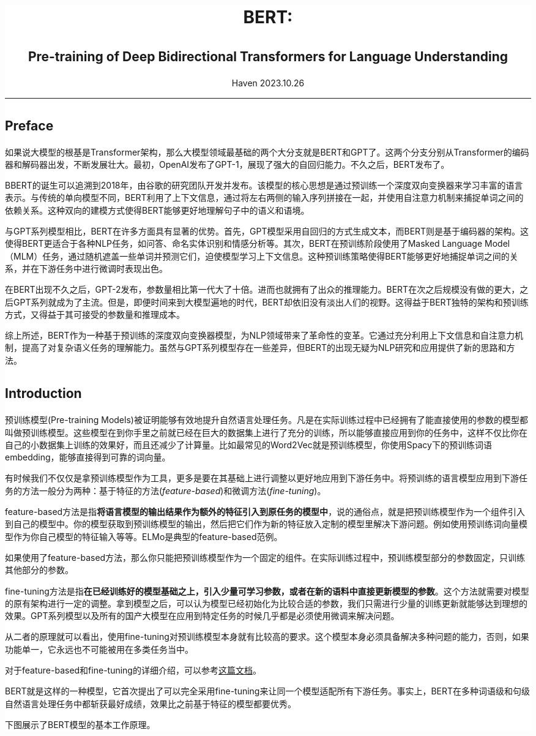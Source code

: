 
# <center>BERT: 
## <center>Pre-training of Deep Bidirectional Transformers for Language Understanding

<center>Haven 2023.10.26</center>

---
## Preface
如果说大模型的根基是Transformer架构，那么大模型领域最基础的两个大分支就是BERT和GPT了。这两个分支分别从Transformer的编码器和解码器出发，不断发展壮大。最初，OpenAI发布了GPT-1，展现了强大的自回归能力。不久之后，BERT发布了。

BBERT的诞生可以追溯到2018年，由谷歌的研究团队开发并发布。该模型的核心思想是通过预训练一个深度双向变换器来学习丰富的语言表示。与传统的单向模型不同，BERT利用了上下文信息，通过将左右两侧的输入序列拼接在一起，并使用自注意力机制来捕捉单词之间的依赖关系。这种双向的建模方式使得BERT能够更好地理解句子中的语义和语境。

与GPT系列模型相比，BERT在许多方面具有显著的优势。首先，GPT模型采用自回归的方式生成文本，而BERT则是基于编码器的架构。这使得BERT更适合于各种NLP任务，如问答、命名实体识别和情感分析等。其次，BERT在预训练阶段使用了Masked Language Model（MLM）任务，通过随机遮盖一些单词并预测它们，迫使模型学习上下文信息。这种预训练策略使得BERT能够更好地捕捉单词之间的关系，并在下游任务中进行微调时表现出色。

在BERT出现不久之后，GPT-2发布，参数量相比第一代大了十倍。进而也就拥有了出众的推理能力。BERT在次之后规模没有做的更大，之后GPT系列就成为了主流。但是，即便时间来到大模型遍地的时代，BERT却依旧没有淡出人们的视野。这得益于BERT独特的架构和预训练方式，又得益于其可接受的参数量和推理成本。

综上所述，BERT作为一种基于预训练的深度双向变换器模型，为NLP领域带来了革命性的变革。它通过充分利用上下文信息和自注意力机制，提高了对复杂语义任务的理解能力。虽然与GPT系列模型存在一些差异，但BERT的出现无疑为NLP研究和应用提供了新的思路和方法。


## Introduction
预训练模型(Pre-training Models)被证明能够有效地提升自然语言处理任务。凡是在实际训练过程中已经拥有了能直接使用的参数的模型都叫做预训练模型。这些模型在到你手里之前就已经在巨大的数据集上进行了充分的训练，所以能够直接应用到你的任务中，这样不仅比你在自己的小数据集上训练的效果好，而且还减少了计算量。比如最常见的Word2Vec就是预训练模型，你使用Spacy下的预训练词语embedding，能够直接得到可靠的词向量。

有时候我们不仅仅是拿预训练模型作为工具，更多是要在其基础上进行调整以更好地应用到下游任务中。将预训练的语言模型应用到下游任务的方法一般分为两种：基于特征的方法(*feature-based*)和微调方法(*fine-tuning*)。

feature-based方法是指**将语言模型的输出结果作为额外的特征引入到原任务的模型中**，说的通俗点，就是把预训练模型作为一个组件引入到自己的模型中。你的模型获取到预训练模型的输出，然后把它们作为新的特征放入定制的模型里解决下游问题。例如使用预训练词向量模型作为你自己模型的特征输入等等。ELMo是典型的feature-based范例。

如果使用了feature-based方法，那么你只能把预训练模型作为一个固定的组件。在实际训练过程中，预训练模型部分的参数固定，只训练其他部分的参数。

fine-tuning方法是指**在已经训练好的模型基础之上，引入少量可学习参数，或者在新的语料中直接更新模型的参数**。这个方法就需要对模型的原有架构进行一定的调整。拿到模型之后，可以认为模型已经初始化为比较合适的参数，我们只需进行少量的训练更新就能够达到理想的效果。GPT系列模型以及所有的国产大模型在应用到特定任务的时候几乎都是必须使用微调来解决问题。

从二者的原理就可以看出，使用fine-tuning对预训练模型本身就有比较高的要求。这个模型本身必须具备解决多种问题的能力，否则，如果功能单一，它永远也不可能被用在多类任务当中。

对于feature-based和fine-tuning的详细介绍，可以参考[这篇文档](https://blog.csdn.net/sinat_25394043/article/details/104308576)。

BERT就是这样的一种模型，它首次提出了可以完全采用fine-tuning来让同一个模型适配所有下游任务。事实上，BERT在多种词语级和句级自然语言处理任务中都斩获最好成绩，效果比之前基于特征的模型都要优秀。

下图展示了BERT模型的基本工作原理。
<center>